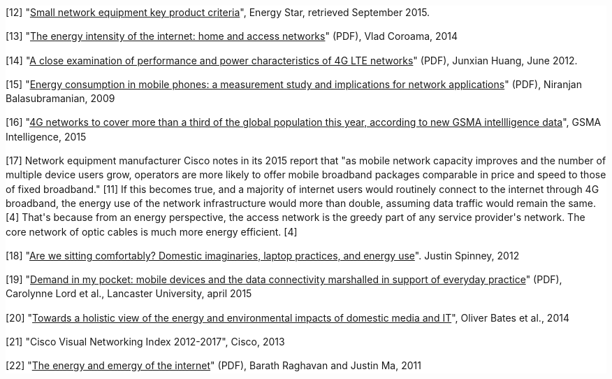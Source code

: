 \[12\] "[Small network equipment key product
criteria](https://www.energystar.gov/index.cfm?c=small_network_equipment.pr_crit_small_network_equipment)",
Energy Star, retrieved September 2015.

\[13\] "[The energy intensity of the internet: home and access
networks](http://publicationslist.org/data/lorenz.hilty/ref-229/2014_Coroama_Schien_Preist_Hilty_Energy_Intensity_Internet_Home_Access.pdf)"
(PDF), Vlad Coroama, 2014

\[14\] "[A close examination of performance and power characteristics of
4G LTE
networks](http://www.cs.columbia.edu/%7Elierranli/coms6998-7Spring2014/papers/rrclte_mobisys2012.pdf)"
(PDF), Junxian Huang, June 2012.

\[15\] "[Energy consumption in mobile phones: a measurement study and
implications for network
applications](http://ciir-publications.cs.umass.edu/getpdf.php?id=904)"
(PDF), Niranjan Balasubramanian, 2009

\[16\] "[4G networks to cover more than a third of the global population
this year, according to new GSMA intellligence
data](http://www.gsma.com/newsroom/press-release/4g-networks-to-cover-more-third-of-global-pop-this-year/)",
GSMA Intelligence, 2015

\[17\] Network equipment manufacturer Cisco notes in its 2015 report
that "as mobile network capacity improves and the number of multiple
device users grow, operators are more likely to offer mobile broadband
packages comparable in price and speed to those of fixed broadband."
\[11\] If this becomes true, and a majority of internet users would
routinely connect to the internet through 4G broadband, the energy use
of the network infrastructure would more than double, assuming data
traffic would remain the same. \[4\] That's because from an energy
perspective, the access network is the greedy part of any service
provider's network. The core network of optic cables is much more energy
efficient. \[4\]

\[18\] "[Are we sitting comfortably? Domestic imaginaries, laptop
practices, and energy use](http://epubs.surrey.ac.uk/769626/)". Justin
Spinney, 2012

\[19\] "[Demand in my pocket: mobile devices and the data connectivity
marshalled in support of everyday
practice](http://eprints.lancs.ac.uk/72677/4/paper277.pdf)" (PDF),
Carolynne Lord et al., Lancaster University, april 2015

\[20\] "[Towards a holistic view of the energy and environmental impacts
of domestic media and IT](http://adrianclear.com/holistic_home_it.pdf)",
Oliver Bates et al., 2014

\[21\] "Cisco Visual Networking Index 2012-2017", Cisco, 2013

\[22\] "[The energy and emergy of the
internet](http://www1.icsi.berkeley.edu/%7Ebarath/papers/emergy-hotnets11.pdf)"
(PDF), Barath Raghavan and Justin Ma, 2011
